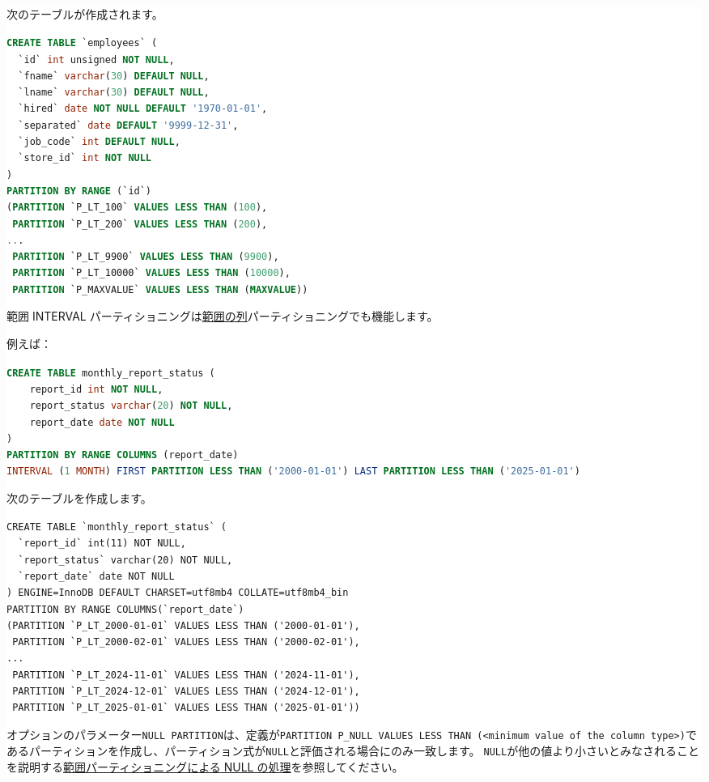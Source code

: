 次のテーブルが作成されます。

```sql
CREATE TABLE `employees` (
  `id` int unsigned NOT NULL,
  `fname` varchar(30) DEFAULT NULL,
  `lname` varchar(30) DEFAULT NULL,
  `hired` date NOT NULL DEFAULT '1970-01-01',
  `separated` date DEFAULT '9999-12-31',
  `job_code` int DEFAULT NULL,
  `store_id` int NOT NULL
)
PARTITION BY RANGE (`id`)
(PARTITION `P_LT_100` VALUES LESS THAN (100),
 PARTITION `P_LT_200` VALUES LESS THAN (200),
...
 PARTITION `P_LT_9900` VALUES LESS THAN (9900),
 PARTITION `P_LT_10000` VALUES LESS THAN (10000),
 PARTITION `P_MAXVALUE` VALUES LESS THAN (MAXVALUE))
```

範囲 INTERVAL パーティショニングは[範囲の列](#range-columns-partitioning)パーティショニングでも機能します。

例えば：

```sql
CREATE TABLE monthly_report_status (
    report_id int NOT NULL,
    report_status varchar(20) NOT NULL,
    report_date date NOT NULL
)
PARTITION BY RANGE COLUMNS (report_date)
INTERVAL (1 MONTH) FIRST PARTITION LESS THAN ('2000-01-01') LAST PARTITION LESS THAN ('2025-01-01')
```

次のテーブルを作成します。

```
CREATE TABLE `monthly_report_status` (
  `report_id` int(11) NOT NULL,
  `report_status` varchar(20) NOT NULL,
  `report_date` date NOT NULL
) ENGINE=InnoDB DEFAULT CHARSET=utf8mb4 COLLATE=utf8mb4_bin
PARTITION BY RANGE COLUMNS(`report_date`)
(PARTITION `P_LT_2000-01-01` VALUES LESS THAN ('2000-01-01'),
 PARTITION `P_LT_2000-02-01` VALUES LESS THAN ('2000-02-01'),
...
 PARTITION `P_LT_2024-11-01` VALUES LESS THAN ('2024-11-01'),
 PARTITION `P_LT_2024-12-01` VALUES LESS THAN ('2024-12-01'),
 PARTITION `P_LT_2025-01-01` VALUES LESS THAN ('2025-01-01'))
```

オプションのパラメーター`NULL PARTITION`は、定義が`PARTITION P_NULL VALUES LESS THAN (<minimum value of the column type>)`であるパー​​ティションを作成し、パーティション式が`NULL`と評価される場合にのみ一致します。 `NULL`が他の値より小さいとみなされることを説明する[範囲パーティショニングによる NULL の処理](#handling-of-null-with-range-partitioning)を参照してください。
